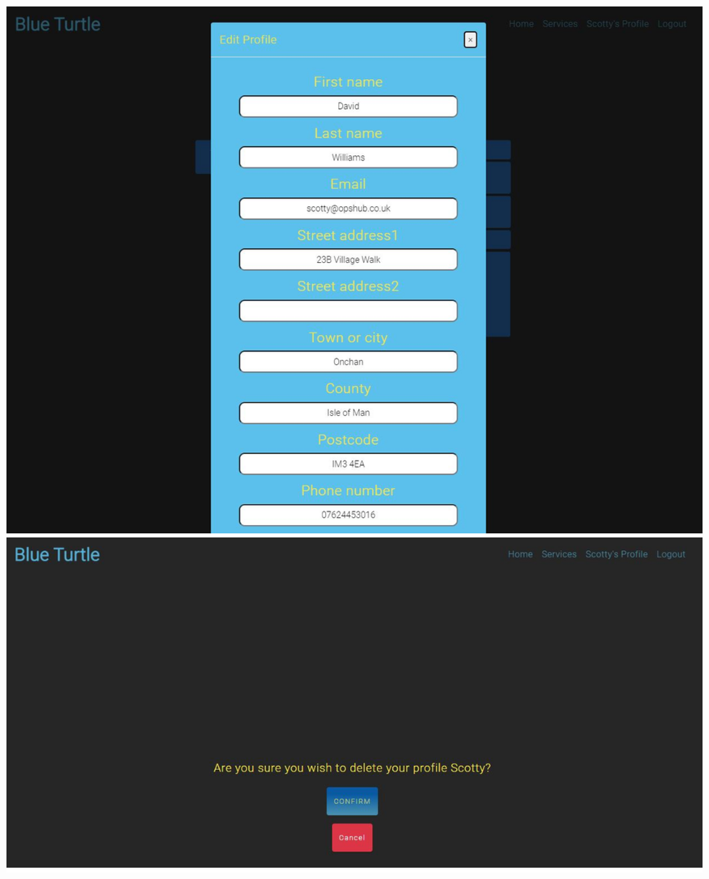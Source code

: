 ![Edit Profile Page](static/assets/images/README-images/edit_profile_page.JPG)
![Delete Profile Page](static/assets/images/README-images/delete_profile_page.JPG)
